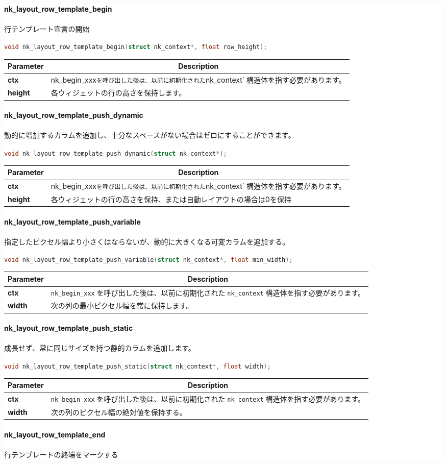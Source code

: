 
#### nk_layout_row_template_begin

行テンプレート宣言の開始

```c
void nk_layout_row_template_begin(struct nk_context*, float row_height);
```

Parameter   | Description
------------|-----------------------------------------------------------
__ctx__     | nk_begin_xxx` を呼び出した後は、以前に初期化された `nk_context` 構造体を指す必要があります。
__height__  | 各ウィジェットの行の高さを保持します。


#### nk_layout_row_template_push_dynamic

動的に増加するカラムを追加し、十分なスペースがない場合はゼロにすることができます。

```c
void nk_layout_row_template_push_dynamic(struct nk_context*);
```

Parameter   | Description
------------|-----------------------------------------------------------
__ctx__     | nk_begin_xxx` を呼び出した後は、以前に初期化された `nk_context` 構造体を指す必要があります。
__height__  | 各ウィジェットの行の高さを保持、または自動レイアウトの場合は0を保持


#### nk_layout_row_template_push_variable

指定したピクセル幅より小さくはならないが、動的に大きくなる可変カラムを追加する。

```c
void nk_layout_row_template_push_variable(struct nk_context*, float min_width);
```

Parameter   | Description
------------|-----------------------------------------------------------
__ctx__     | `nk_begin_xxx` を呼び出した後は、以前に初期化された `nk_context` 構造体を指す必要があります。
__width__   | 次の列の最小ピクセル幅を常に保持します。


#### nk_layout_row_template_push_static

成長せず、常に同じサイズを持つ静的カラムを追加します。

```c
void nk_layout_row_template_push_static(struct nk_context*, float width);
```

Parameter   | Description
------------|-----------------------------------------------------------
__ctx__     | `nk_begin_xxx` を呼び出した後は、以前に初期化された `nk_context` 構造体を指す必要があります。
__width__   | 次の列のピクセル幅の絶対値を保持する。


#### nk_layout_row_template_end

行テンプレートの終端をマークする
